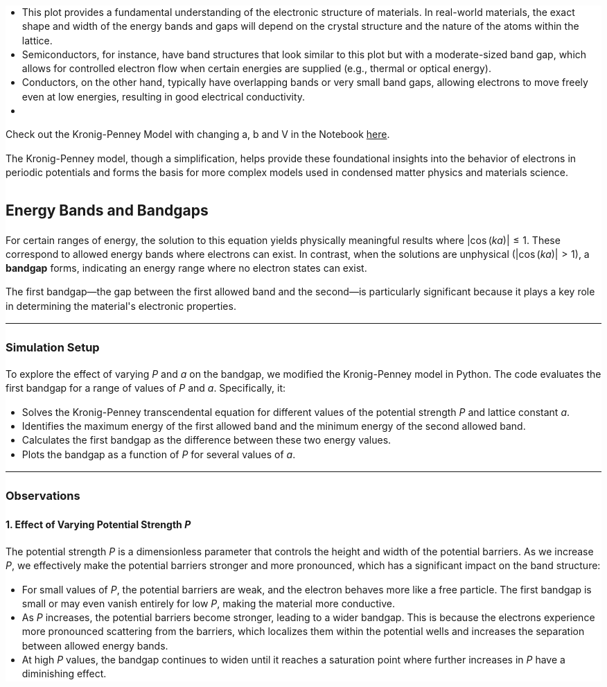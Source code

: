 - This plot provides a fundamental understanding of the electronic structure of materials. In real-world materials, the exact shape and width of the energy bands and gaps will depend on the crystal structure and the nature of the atoms within the lattice.
- Semiconductors, for instance, have band structures that look similar to this plot but with a moderate-sized band gap, which allows for controlled electron flow when certain energies are supplied (e.g., thermal or optical energy).
- Conductors, on the other hand, typically have overlapping bands or very small band gaps, allowing electrons to move freely even at low energies, resulting in good electrical conductivity.
- 
Check out the Kronig-Penney Model with changing a, b and V in the Notebook [here](https://github.com/ph7klw76/SIF3008/blob/main/Kronig%E2%80%93Penney.ipynb).


The Kronig-Penney model, though a simplification, helps provide these foundational insights into the behavior of electrons in periodic potentials and forms the basis for more complex models used in condensed matter physics and materials science.


## Energy Bands and Bandgaps

For certain ranges of energy, the solution to this equation yields physically meaningful results where $\lvert \cos(ka) \rvert \leq 1$. These correspond to allowed energy bands where electrons can exist. In contrast, when the solutions are unphysical ($\lvert \cos(ka) \rvert > 1$), a **bandgap** forms, indicating an energy range where no electron states can exist.

The first bandgap—the gap between the first allowed band and the second—is particularly significant because it plays a key role in determining the material's electronic properties.

---

### Simulation Setup
To explore the effect of varying $P$ and $a$ on the bandgap, we modified the Kronig-Penney model in Python. The code evaluates the first bandgap for a range of values of $P$ and $a$. Specifically, it:

- Solves the Kronig-Penney transcendental equation for different values of the potential strength $P$ and lattice constant $a$.
- Identifies the maximum energy of the first allowed band and the minimum energy of the second allowed band.
- Calculates the first bandgap as the difference between these two energy values.
- Plots the bandgap as a function of $P$ for several values of $a$.

---

### Observations

#### 1. Effect of Varying Potential Strength $P$
The potential strength $P$ is a dimensionless parameter that controls the height and width of the potential barriers. As we increase $P$, we effectively make the potential barriers stronger and more pronounced, which has a significant impact on the band structure:

- For small values of $P$, the potential barriers are weak, and the electron behaves more like a free particle. The first bandgap is small or may even vanish entirely for low $P$, making the material more conductive.
- As $P$ increases, the potential barriers become stronger, leading to a wider bandgap. This is because the electrons experience more pronounced scattering from the barriers, which localizes them within the potential wells and increases the separation between allowed energy bands.
- At high $P$ values, the bandgap continues to widen until it reaches a saturation point where further increases in $P$ have a diminishing effect.
